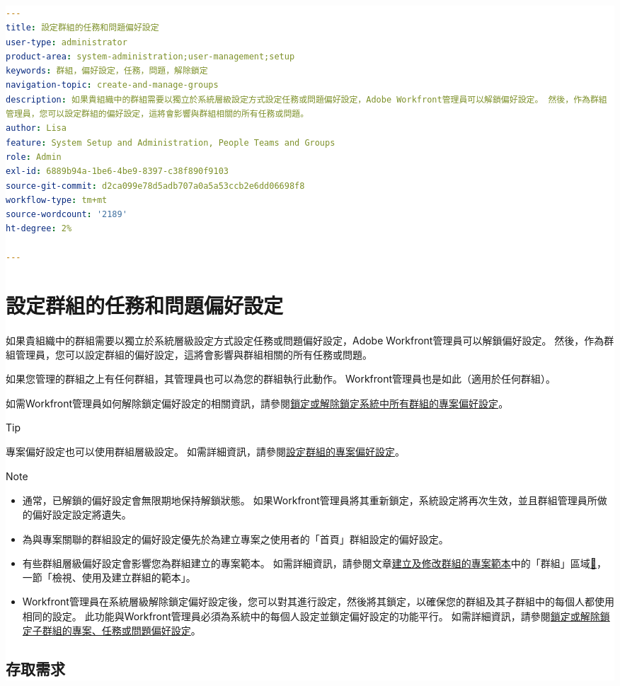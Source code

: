 ```yaml
---
title: 設定群組的任務和問題偏好設定
user-type: administrator
product-area: system-administration;user-management;setup
keywords: 群組，偏好設定，任務，問題，解除鎖定
navigation-topic: create-and-manage-groups
description: 如果貴組織中的群組需要以獨立於系統層級設定方式設定任務或問題偏好設定，Adobe Workfront管理員可以解鎖偏好設定。 然後，作為群組管理員，您可以設定群組的偏好設定，這將會影響與群組相關的所有任務或問題。
author: Lisa
feature: System Setup and Administration, People Teams and Groups
role: Admin
exl-id: 6889b94a-1be6-4be9-8397-c38f890f9103
source-git-commit: d2ca099e78d5adb707a0a5a53ccb2e6dd06698f8
workflow-type: tm+mt
source-wordcount: '2189'
ht-degree: 2%

---
```


# 設定群組的任務和問題偏好設定



如果貴組織中的群組需要以獨立於系統層級設定方式設定任務或問題偏好設定，Adobe Workfront管理員可以解鎖偏好設定。 然後，作為群組管理員，您可以設定群組的偏好設定，這將會影響與群組相關的所有任務或問題。

如果您管理的群組之上有任何群組，其管理員也可以為您的群組執行此動作。 Workfront管理員也是如此（適用於任何群組）。

如需Workfront管理員如何解除鎖定偏好設定的相關資訊，請參閱[鎖定或解除鎖定系統中所有群組的專案偏好設定](../../../administration-and-setup/set-up-workfront/configure-system-defaults/lock-or-unlock-project-preferences-for-groups-system.md)。

>[!TIP]
>
>專案偏好設定也可以使用群組層級設定。 如需詳細資訊，請參閱[設定群組的專案偏好設定](../../../administration-and-setup/manage-groups/create-and-manage-groups/configure-project-preferences-group.md)。

>[!NOTE]
>
>* 通常，已解鎖的偏好設定會無限期地保持解鎖狀態。 如果Workfront管理員將其重新鎖定，系統設定將再次生效，並且群組管理員所做的偏好設定設定將遺失。
>* 為與專案關聯的群組設定的偏好設定優先於為建立專案之使用者的「首頁」群組設定的偏好設定。
>* 有些群組層級偏好設定會影響您為群組建立的專案範本。 如需詳細資訊，請參閱文章[建立及修改群組的專案範本](../../../administration-and-setup/manage-groups/work-with-group-objects/create-and-modify-a-groups-templates.md)中的「群組」區域[&#128279;](../../../administration-and-setup/manage-groups/work-with-group-objects/create-and-modify-a-groups-templates.md#view)，一節「檢視、使用及建立群組的範本」。
>
>* Workfront管理員在系統層級解除鎖定偏好設定後，您可以對其進行設定，然後將其鎖定，以確保您的群組及其子群組中的每個人都使用相同的設定。 此功能與Workfront管理員必須為系統中的每個人設定並鎖定偏好設定的功能平行。 如需詳細資訊，請參閱[鎖定或解除鎖定子群組的專案、任務或問題偏好設定](../../../administration-and-setup/manage-groups/create-and-manage-groups/lock-or-unlock-a-group-preference.md)。
>

## 存取需求
